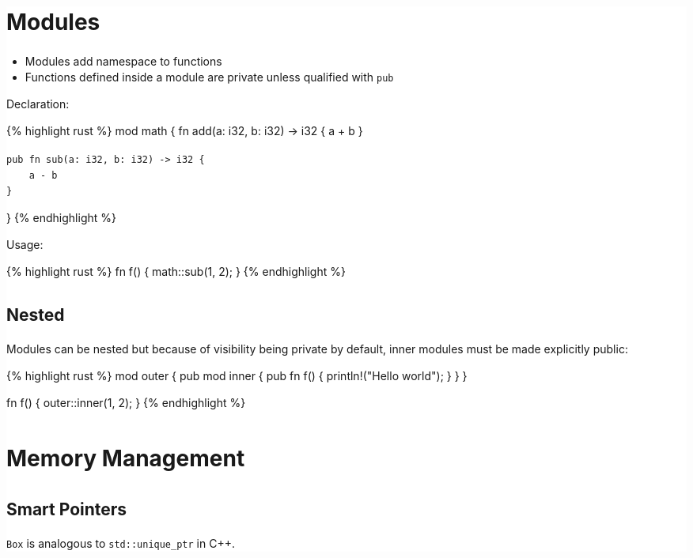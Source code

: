 # Modules

* Modules add namespace to functions
* Functions defined inside a module are private unless qualified with `pub`

Declaration:

{% highlight rust %}
mod math {
    fn add(a: i32, b: i32) -> i32 {
        a + b
    }

    pub fn sub(a: i32, b: i32) -> i32 {
        a - b
    }
}
{% endhighlight %}

Usage:

{% highlight rust %}
fn f() {
    math::sub(1, 2);
}
{% endhighlight %}

## Nested

Modules can be nested but because of visibility being private by default, inner modules must be made explicitly public:

{% highlight rust %}
mod outer {
    pub mod inner {
        pub fn f() {
            println!("Hello world");
        }
    }
}

fn f() {
    outer::inner(1, 2);
}
{% endhighlight %}

# Memory Management

## Smart Pointers

`Box` is analogous to `std::unique_ptr` in C++.
